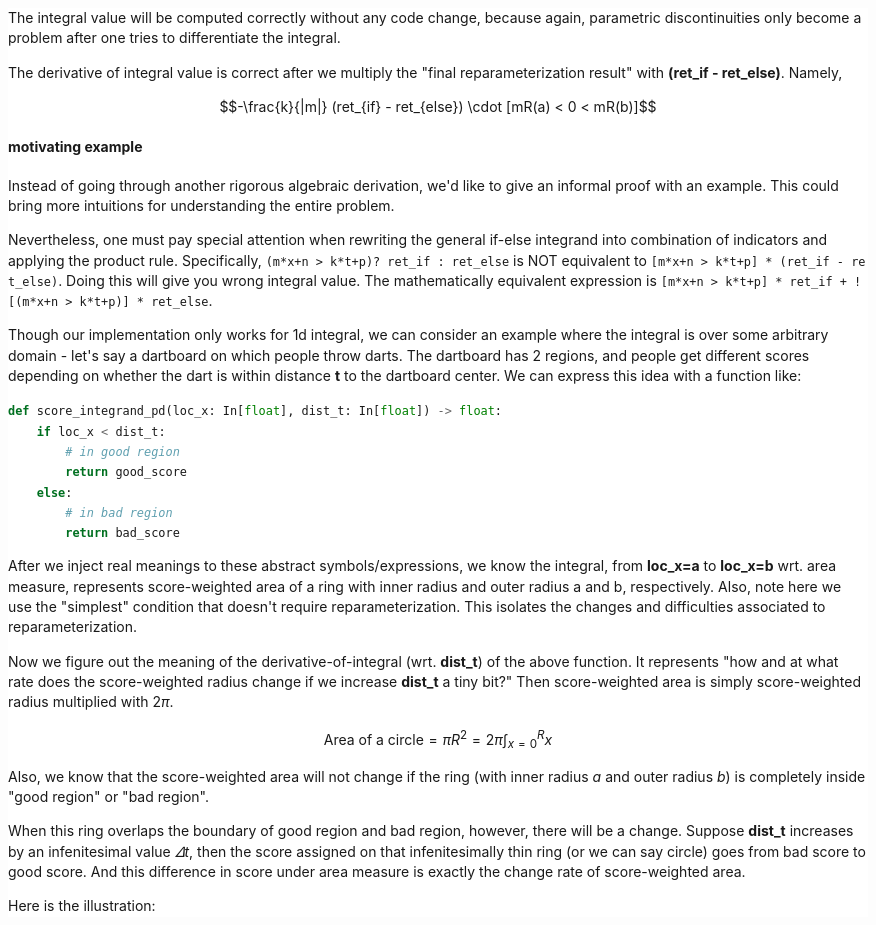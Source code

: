 The integral value will be computed correctly without any code change, because again, parametric discontinuities only become a problem after one tries to differentiate the integral.

The derivative of integral value is correct after we multiply the "final reparameterization result" with **(ret_if - ret_else)**. Namely,

$$-\frac{k}{|m|} (ret_{if} - ret_{else}) \cdot [mR(a) < 0 < mR(b)]$$

#### motivating example

Instead of going through another rigorous algebraic derivation, we'd like to give an informal proof with an example. This could bring more intuitions for understanding the entire problem.

Nevertheless, one must pay special attention when rewriting the general if-else integrand into combination of indicators and applying the product rule. Specifically, `(m*x+n > k*t+p)? ret_if : ret_else` is NOT equivalent to `[m*x+n > k*t+p] * (ret_if - ret_else)`. Doing this will give you wrong integral value. The mathematically equivalent expression is `[m*x+n > k*t+p] * ret_if + ![(m*x+n > k*t+p)] * ret_else`.

Though our implementation only works for 1d integral, we can consider an example where the integral is over some arbitrary domain - let's say a dartboard on which people throw darts. The dartboard has 2 regions, and people get different scores depending on whether the dart is within distance **t** to the dartboard center. We can express this idea with a function like:

```python
def score_integrand_pd(loc_x: In[float], dist_t: In[float]) -> float:
    if loc_x < dist_t:
        # in good region
        return good_score
    else:
        # in bad region
        return bad_score
```

After we inject real meanings to these abstract symbols/expressions, we know the integral, from **loc_x=a** to **loc_x=b** wrt. area measure, represents score-weighted area of a ring with inner radius and outer radius a and b, respectively. Also, note here we use the "simplest" condition that doesn't require reparameterization. This isolates the changes and difficulties associated to reparameterization.

Now we figure out the meaning of the derivative-of-integral (wrt. **dist_t**) of the above function. It represents "how and at what rate does the score-weighted radius change if we increase **dist_t** a tiny bit?"
Then score-weighted area is simply score-weighted radius multiplied with $2\pi$.

$$\text{Area of a circle} =\pi R^2 = 2\pi \int_{x=0}^{R} x$$

Also, we know that the score-weighted area will not change if the ring (with inner radius $a$ and outer radius $b$) is completely inside "good region" or "bad region".

When this ring overlaps the boundary of good region and bad region, however, there will be a change. Suppose **dist_t** increases by an infenitesimal value $\varDelta t$, then the score assigned on that infenitesimally thin ring (or we can say circle) goes from bad score to good score. And this difference in score under area measure is exactly the change rate of score-weighted area.

Here is the illustration:
